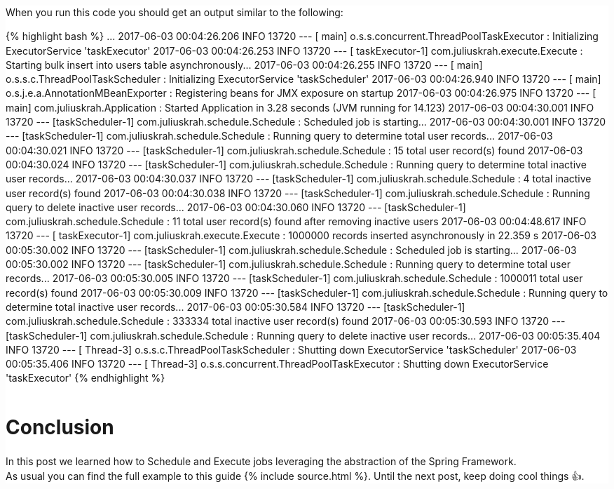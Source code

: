 When you run this code you should get an output similar to the following:

{% highlight bash %}
...
2017-06-03 00:04:26.206  INFO 13720 --- [           main] o.s.s.concurrent.ThreadPoolTaskExecutor  : Initializing ExecutorService  'taskExecutor'
2017-06-03 00:04:26.253  INFO 13720 --- [ taskExecutor-1] com.juliuskrah.execute.Execute           : Starting bulk insert into users table asynchronously...
2017-06-03 00:04:26.255  INFO 13720 --- [           main] o.s.s.c.ThreadPoolTaskScheduler          : Initializing ExecutorService  'taskScheduler'
2017-06-03 00:04:26.940  INFO 13720 --- [           main] o.s.j.e.a.AnnotationMBeanExporter        : Registering beans for JMX exposure on startup
2017-06-03 00:04:26.975  INFO 13720 --- [           main] com.juliuskrah.Application               : Started Application in 3.28 seconds (JVM running for 14.123)
2017-06-03 00:04:30.001  INFO 13720 --- [taskScheduler-1] com.juliuskrah.schedule.Schedule         : Scheduled job is starting...
2017-06-03 00:04:30.001  INFO 13720 --- [taskScheduler-1] com.juliuskrah.schedule.Schedule         : Running query to determine total user records...
2017-06-03 00:04:30.021  INFO 13720 --- [taskScheduler-1] com.juliuskrah.schedule.Schedule         : 15 total user record(s) found
2017-06-03 00:04:30.024  INFO 13720 --- [taskScheduler-1] com.juliuskrah.schedule.Schedule         : Running query to determine total inactive user records...
2017-06-03 00:04:30.037  INFO 13720 --- [taskScheduler-1] com.juliuskrah.schedule.Schedule         : 4 total inactive user record(s) found
2017-06-03 00:04:30.038  INFO 13720 --- [taskScheduler-1] com.juliuskrah.schedule.Schedule         : Running query to delete inactive user records...
2017-06-03 00:04:30.060  INFO 13720 --- [taskScheduler-1] com.juliuskrah.schedule.Schedule         : 11 total user record(s) found after removing inactive users
2017-06-03 00:04:48.617  INFO 13720 --- [ taskExecutor-1] com.juliuskrah.execute.Execute           : 1000000 records inserted asynchronously in 22.359 s
2017-06-03 00:05:30.002  INFO 13720 --- [taskScheduler-1] com.juliuskrah.schedule.Schedule         : Scheduled job is starting...
2017-06-03 00:05:30.002  INFO 13720 --- [taskScheduler-1] com.juliuskrah.schedule.Schedule         : Running query to determine total user records...
2017-06-03 00:05:30.005  INFO 13720 --- [taskScheduler-1] com.juliuskrah.schedule.Schedule         : 1000011 total user record(s) found
2017-06-03 00:05:30.009  INFO 13720 --- [taskScheduler-1] com.juliuskrah.schedule.Schedule         : Running query to determine total inactive user records...
2017-06-03 00:05:30.584  INFO 13720 --- [taskScheduler-1] com.juliuskrah.schedule.Schedule         : 333334 total inactive user record(s) found
2017-06-03 00:05:30.593  INFO 13720 --- [taskScheduler-1] com.juliuskrah.schedule.Schedule         : Running query to delete inactive user records...
2017-06-03 00:05:35.404  INFO 13720 --- [       Thread-3] o.s.s.c.ThreadPoolTaskScheduler          : Shutting down ExecutorService 'taskScheduler'
2017-06-03 00:05:35.406  INFO 13720 --- [       Thread-3] o.s.s.concurrent.ThreadPoolTaskExecutor  : Shutting down ExecutorService 'taskExecutor'
{% endhighlight %}

# Conclusion
In this post we learned how to Schedule and Execute jobs leveraging the abstraction of the Spring Framework.  
As usual you can find the full example to this guide {% include source.html %}. Until the next post, keep doing cool things :+1:.

[cron]:                     https://en.wikipedia.org/wiki/Cron
[JDK]:                      http://www.oracle.com/technetwork/java/javase/downloads/index.html
[Maven]:                    http://maven.apache.org